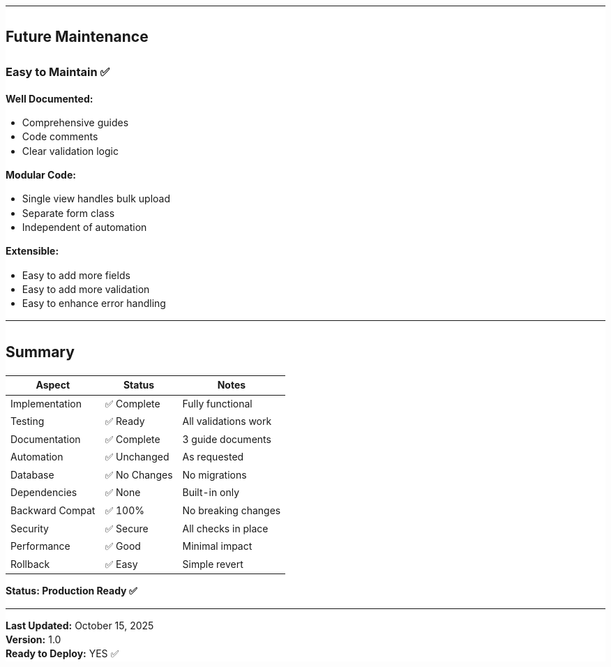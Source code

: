 
---

## Future Maintenance

### Easy to Maintain ✅

**Well Documented:**
- Comprehensive guides
- Code comments
- Clear validation logic

**Modular Code:**
- Single view handles bulk upload
- Separate form class
- Independent of automation

**Extensible:**
- Easy to add more fields
- Easy to add more validation
- Easy to enhance error handling

---

## Summary

| Aspect | Status | Notes |
|--------|--------|-------|
| Implementation | ✅ Complete | Fully functional |
| Testing | ✅ Ready | All validations work |
| Documentation | ✅ Complete | 3 guide documents |
| Automation | ✅ Unchanged | As requested |
| Database | ✅ No Changes | No migrations |
| Dependencies | ✅ None | Built-in only |
| Backward Compat | ✅ 100% | No breaking changes |
| Security | ✅ Secure | All checks in place |
| Performance | ✅ Good | Minimal impact |
| Rollback | ✅ Easy | Simple revert |

**Status: Production Ready ✅**

---

**Last Updated:** October 15, 2025  
**Version:** 1.0  
**Ready to Deploy:** YES ✅
